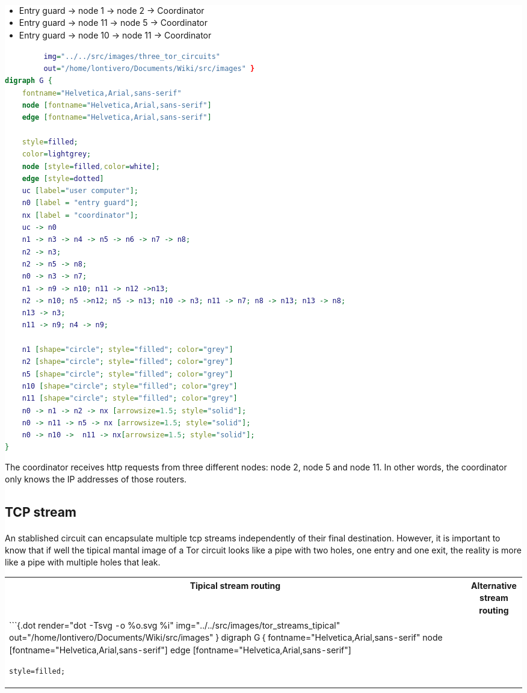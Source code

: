 * Entry guard -> node 1 -> node 2 -> Coordinator
* Entry guard -> node 11 -> node 5 -> Coordinator
* Entry guard -> node 10 -> node 11 -> Coordinator


```{.dot render="dot -Gsize='10,10' -Tsvg -o %o.svg %i"
         img="../../src/images/three_tor_circuits"
         out="/home/lontivero/Documents/Wiki/src/images" }
digraph G {
	fontname="Helvetica,Arial,sans-serif"
	node [fontname="Helvetica,Arial,sans-serif"]
	edge [fontname="Helvetica,Arial,sans-serif"]

	style=filled;
	color=lightgrey;
	node [style=filled,color=white];
	edge [style=dotted]
	uc [label="user computer"];
	n0 [label = "entry guard"];
	nx [label = "coordinator"];
	uc -> n0 
	n1 -> n3 -> n4 -> n5 -> n6 -> n7 -> n8;
	n2 -> n3;
	n2 -> n5 -> n8;
	n0 -> n3 -> n7;
	n1 -> n9 -> n10; n11 -> n12 ->n13;
	n2 -> n10; n5 ->n12; n5 -> n13; n10 -> n3; n11 -> n7; n8 -> n13; n13 -> n8;
	n13 -> n3;
	n11 -> n9; n4 -> n9;
	
    n1 [shape="circle"; style="filled"; color="grey"]
    n2 [shape="circle"; style="filled"; color="grey"]
    n5 [shape="circle"; style="filled"; color="grey"]
    n10 [shape="circle"; style="filled"; color="grey"]
    n11 [shape="circle"; style="filled"; color="grey"]
    n0 -> n1 -> n2 -> nx [arrowsize=1.5; style="solid"];
    n0 -> n11 -> n5 -> nx [arrowsize=1.5; style="solid"];
    n0 -> n10 ->  n11 -> nx[arrowsize=1.5; style="solid"];
}
```

The coordinator receives http requests from three different nodes: node 2, node 5 and node 11. In other words, the coordinator only knows the IP addresses of those routers.


## TCP stream

An stablished circuit can encapsulate multiple tcp streams independently of their final destination. However, it is important to know that if well the tipical mantal image 
of a Tor circuit looks like a pipe with two holes, one entry and one exit, the reality is more like a pipe with multiple holes that leak. 

<table><tr>
<th>Tipical stream routing</th>
<th>Alternative stream routing</th>
</tr>
<tr><td>
```{.dot render="dot -Tsvg -o %o.svg %i"
         img="../../src/images/tor_streams_tipical"
         out="/home/lontivero/Documents/Wiki/src/images" }
digraph G {
	fontname="Helvetica,Arial,sans-serif"
	node [fontname="Helvetica,Arial,sans-serif"]
	edge [fontname="Helvetica,Arial,sans-serif"]

	style=filled;
```